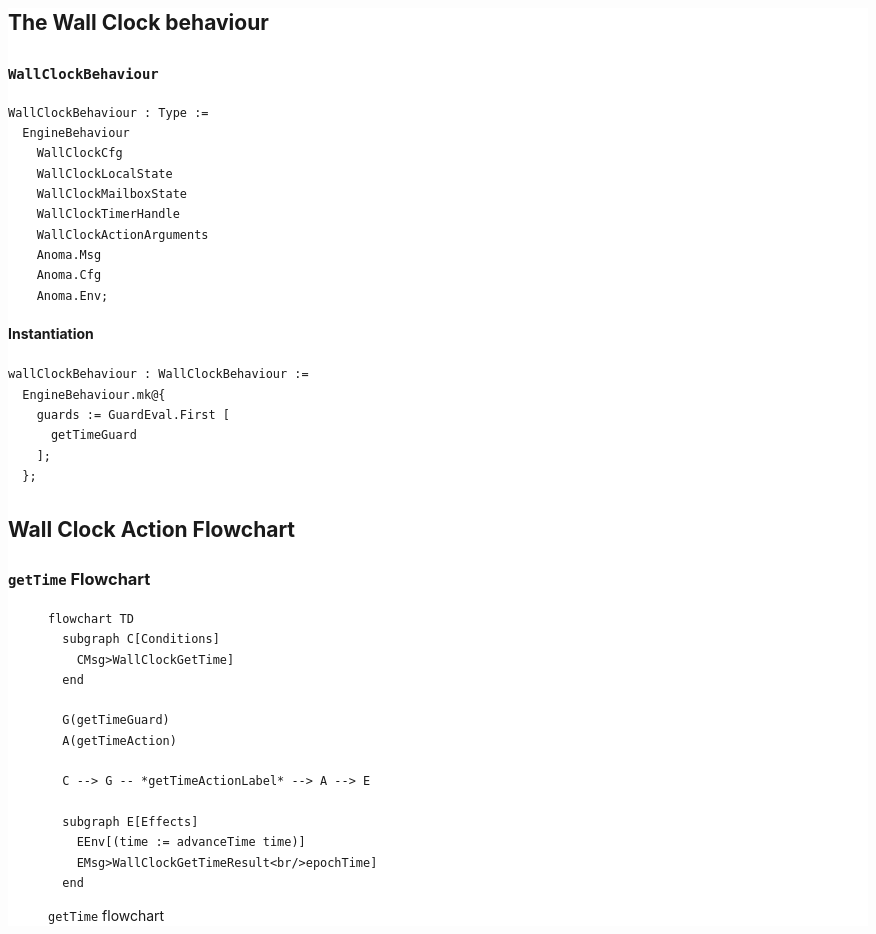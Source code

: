 
## The Wall Clock behaviour

### `WallClockBehaviour`


```juvix
WallClockBehaviour : Type :=
  EngineBehaviour
    WallClockCfg
    WallClockLocalState
    WallClockMailboxState
    WallClockTimerHandle
    WallClockActionArguments
    Anoma.Msg
    Anoma.Cfg
    Anoma.Env;
```


#### Instantiation


```juvix
wallClockBehaviour : WallClockBehaviour :=
  EngineBehaviour.mk@{
    guards := GuardEval.First [
      getTimeGuard
    ];
  };
```



## Wall Clock Action Flowchart

### `getTime` Flowchart

<figure markdown>

```mermaid
flowchart TD
  subgraph C[Conditions]
    CMsg>WallClockGetTime]
  end

  G(getTimeGuard)
  A(getTimeAction)

  C --> G -- *getTimeActionLabel* --> A --> E

  subgraph E[Effects]
    EEnv[(time := advanceTime time)]
    EMsg>WallClockGetTimeResult<br/>epochTime]
  end
```

<figcaption markdown="span">

`getTime` flowchart

</figcaption>
</figure>
